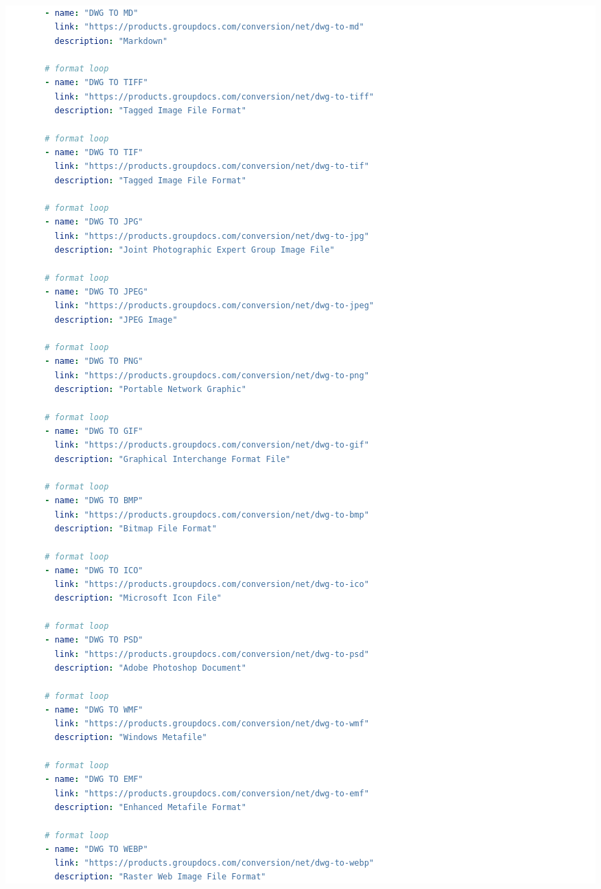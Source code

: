 ```yaml
        - name: "DWG TO MD"
          link: "https://products.groupdocs.com/conversion/net/dwg-to-md"
          description: "Markdown"

        # format loop
        - name: "DWG TO TIFF"
          link: "https://products.groupdocs.com/conversion/net/dwg-to-tiff"
          description: "Tagged Image File Format"

        # format loop
        - name: "DWG TO TIF"
          link: "https://products.groupdocs.com/conversion/net/dwg-to-tif"
          description: "Tagged Image File Format"

        # format loop
        - name: "DWG TO JPG"
          link: "https://products.groupdocs.com/conversion/net/dwg-to-jpg"
          description: "Joint Photographic Expert Group Image File"

        # format loop
        - name: "DWG TO JPEG"
          link: "https://products.groupdocs.com/conversion/net/dwg-to-jpeg"
          description: "JPEG Image"

        # format loop
        - name: "DWG TO PNG"
          link: "https://products.groupdocs.com/conversion/net/dwg-to-png"
          description: "Portable Network Graphic"

        # format loop
        - name: "DWG TO GIF"
          link: "https://products.groupdocs.com/conversion/net/dwg-to-gif"
          description: "Graphical Interchange Format File"

        # format loop
        - name: "DWG TO BMP"
          link: "https://products.groupdocs.com/conversion/net/dwg-to-bmp"
          description: "Bitmap File Format"

        # format loop
        - name: "DWG TO ICO"
          link: "https://products.groupdocs.com/conversion/net/dwg-to-ico"
          description: "Microsoft Icon File"

        # format loop
        - name: "DWG TO PSD"
          link: "https://products.groupdocs.com/conversion/net/dwg-to-psd"
          description: "Adobe Photoshop Document"

        # format loop
        - name: "DWG TO WMF"
          link: "https://products.groupdocs.com/conversion/net/dwg-to-wmf"
          description: "Windows Metafile"

        # format loop
        - name: "DWG TO EMF"
          link: "https://products.groupdocs.com/conversion/net/dwg-to-emf"
          description: "Enhanced Metafile Format"

        # format loop
        - name: "DWG TO WEBP"
          link: "https://products.groupdocs.com/conversion/net/dwg-to-webp"
          description: "Raster Web Image File Format"
```